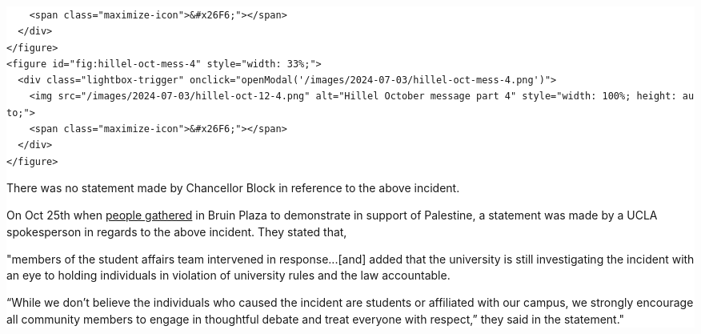         <span class="maximize-icon">&#x26F6;"></span>
      </div>
    </figure>
    <figure id="fig:hillel-oct-mess-4" style="width: 33%;">
      <div class="lightbox-trigger" onclick="openModal('/images/2024-07-03/hillel-oct-mess-4.png')">
        <img src="/images/2024-07-03/hillel-oct-12-4.png" alt="Hillel October message part 4" style="width: 100%; height: auto;">
        <span class="maximize-icon">&#x26F6;"></span>
      </div>
    </figure>
  </div>
</div>

There was no statement made by Chancellor Block in reference to the above incident. 

On Oct 25th when [people gathered](https://dailybruin.com/2023/10/26/hundreds-of-ucla-students-participate-in-march-walkout-for-palestine) in Bruin Plaza to demonstrate in support of Palestine, a statement was made by a UCLA spokesperson in regards to the above incident. They stated that, 

"members of the student affairs team intervened in response...[and] added that the university is still investigating the incident with an eye to holding individuals in violation of university rules and the law accountable.

“While we don’t believe the individuals who caused the incident are students or affiliated with our campus, we strongly encourage all community members to engage in thoughtful debate and treat everyone with respect,” they said in the statement." 
